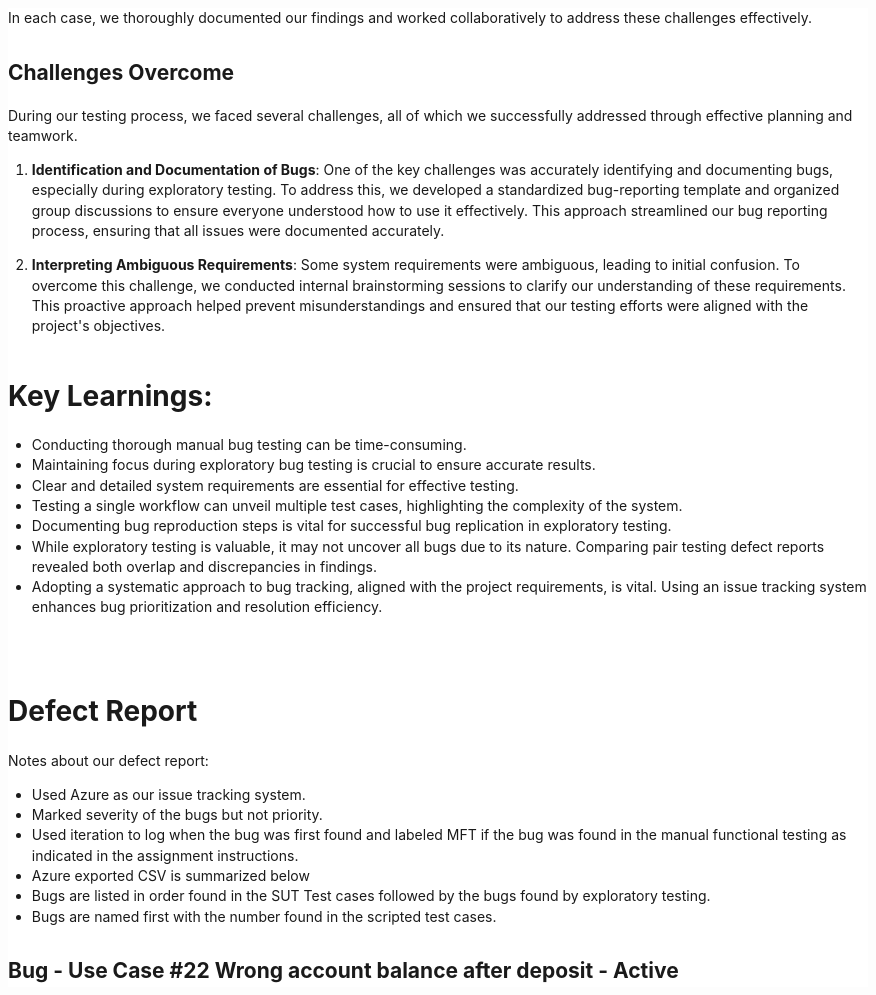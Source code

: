 In each case, we thoroughly documented our findings and worked collaboratively to address these challenges effectively.

## Challenges Overcome

During our testing process, we faced several challenges, all of which we successfully addressed through effective planning and teamwork.

1. **Identification and Documentation of Bugs**: One of the key challenges was accurately identifying and documenting bugs, especially during exploratory testing. To address this, we developed a standardized bug-reporting template and organized group discussions to ensure everyone understood how to use it effectively. This approach streamlined our bug reporting process, ensuring that all issues were documented accurately.

2. **Interpreting Ambiguous Requirements**: Some system requirements were ambiguous, leading to initial confusion. To overcome this challenge, we conducted internal brainstorming sessions to clarify our understanding of these requirements. This proactive approach helped prevent misunderstandings and ensured that our testing efforts were aligned with the project's objectives.

# Key Learnings:

-   Conducting thorough manual bug testing can be time-consuming.
-   Maintaining focus during exploratory bug testing is crucial to ensure accurate results.
-   Clear and detailed system requirements are essential for effective testing.
-   Testing a single workflow can unveil multiple test cases, highlighting the complexity of the system.
-   Documenting bug reproduction steps is vital for successful bug replication in exploratory testing.
-   While exploratory testing is valuable, it may not uncover all bugs due to its nature. Comparing pair testing defect reports revealed both overlap and discrepancies in findings.
-   Adopting a systematic approach to bug tracking, aligned with the project requirements, is vital. Using an issue tracking system enhances bug prioritization and resolution efficiency.

<br>

# Defect Report

Notes about our defect report:

-   Used Azure as our issue tracking system.
-   Marked severity of the bugs but not priority.
-   Used iteration to log when the bug was first found and labeled MFT if the bug was found
    in the manual functional testing as indicated in the assignment instructions.
-   Azure exported CSV is summarized below
-   Bugs are listed in order found in the SUT Test cases followed by the bugs found by
    exploratory testing.
-   Bugs are named first with the number found in the scripted test cases.

## Bug - Use Case #22 Wrong account balance after deposit - Active
